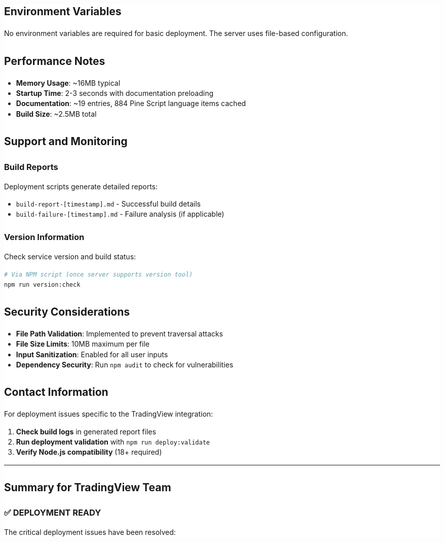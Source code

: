## Environment Variables

No environment variables are required for basic deployment. The server uses file-based configuration.

## Performance Notes

- **Memory Usage**: ~16MB typical
- **Startup Time**: 2-3 seconds with documentation preloading
- **Documentation**: ~19 entries, 884 Pine Script language items cached
- **Build Size**: ~2.5MB total

## Support and Monitoring

### Build Reports

Deployment scripts generate detailed reports:
- `build-report-[timestamp].md` - Successful build details
- `build-failure-[timestamp].md` - Failure analysis (if applicable)

### Version Information

Check service version and build status:

```bash
# Via NPM script (once server supports version tool)
npm run version:check
```

## Security Considerations

- **File Path Validation**: Implemented to prevent traversal attacks
- **File Size Limits**: 10MB maximum per file
- **Input Sanitization**: Enabled for all user inputs
- **Dependency Security**: Run `npm audit` to check for vulnerabilities

## Contact Information

For deployment issues specific to the TradingView integration:

1. **Check build logs** in generated report files
2. **Run deployment validation** with `npm run deploy:validate`
3. **Verify Node.js compatibility** (18+ required)

---

## Summary for TradingView Team

### ✅ DEPLOYMENT READY

The critical deployment issues have been resolved:
